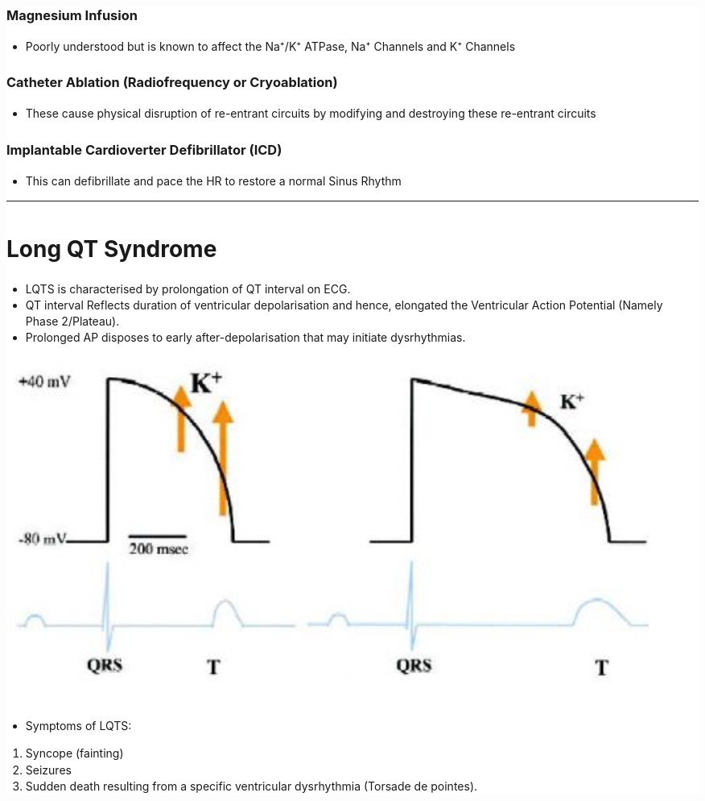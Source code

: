 ### Magnesium Infusion

- Poorly understood but is known to affect the Na⁺/K⁺ ATPase, Na⁺ Channels and K⁺ Channels

### Catheter Ablation (Radiofrequency or Cryoablation)

- These cause physical disruption of re-entrant circuits by modifying and destroying these re-entrant circuits

### Implantable Cardioverter Defibrillator (ICD)

- This can defibrillate and pace the HR to restore a normal Sinus Rhythm

---

# Long QT Syndrome

- LQTS is characterised by prolongation of QT interval on ECG.
- QT interval Reflects duration of
ventricular depolarisation and hence, elongated the Ventricular Action Potential (Namely Phase 2/Plateau).
- Prolonged AP disposes to early after-depolarisation that may initiate dysrhythmias.

![Screenshot 2021-11-26 at 20.35.54.png](%5BUMP2011%5D%20Pharmacological%20Basis%20For%20The%20Treatment%20%20fe912a85399a4fc0810a06cc7198d32a/Screenshot_2021-11-26_at_20.35.54.png)

- Symptoms of LQTS:
1. Syncope (fainting)
2. Seizures
3. Sudden death resulting from a specific ventricular dysrhythmia (Torsade de pointes).
